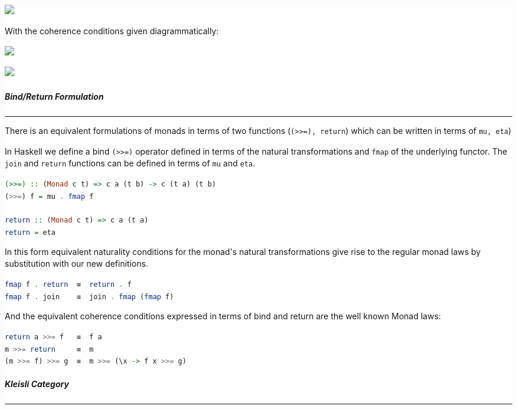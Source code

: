 <p>
<img src="/images/string3.svg"/>
</p>

With the coherence conditions given diagrammatically:

<p>
<img src="/images/string1.svg"/>
</p>

<p>
<img src="/images/string2.svg"/>
</p>

##### Bind/Return Formulation
***

There is an equivalent formulations of monads in terms of two functions (``(>>=), return``) which can be
written in terms of ``mu, eta``)

In Haskell we define a bind ``(>>=)`` operator defined in terms
of the natural transformations and ``fmap`` of the underlying
functor. The ``join`` and ``return`` functions can be defined in
terms of ``mu`` and ``eta``.

```haskell
(>>=) :: (Monad c t) => c a (t b) -> c (t a) (t b)
(>>=) f = mu . fmap f
 
return :: (Monad c t) => c a (t a)
return = eta
```

In this form equivalent naturality conditions for the monad's natural transformations give rise to the regular
monad laws by substitution with our new definitions.

```haskell
fmap f . return  ≡  return . f          
fmap f . join    ≡  join . fmap (fmap f)
```

And the equivalent coherence conditions expressed in terms of bind and return are the well known Monad laws:

```haskell
return a >>= f   ≡  f a
m >>= return     ≡  m
(m >>= f) >>= g  ≡  m >>= (\x -> f x >>= g)
```

##### Kleisli Category
***
